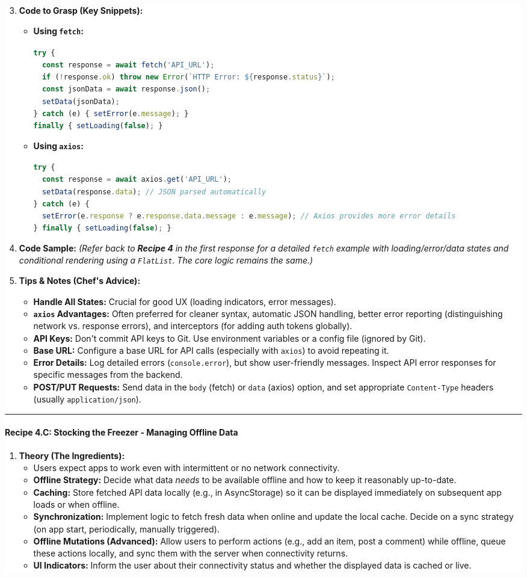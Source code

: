 3.  **Code to Grasp (Key Snippets):**
    *   **Using `fetch`:**
        ```javascript
        try {
          const response = await fetch('API_URL');
          if (!response.ok) throw new Error(`HTTP Error: ${response.status}`);
          const jsonData = await response.json();
          setData(jsonData);
        } catch (e) { setError(e.message); }
        finally { setLoading(false); }
        ```
    *   **Using `axios`:**
        ```javascript
        try {
          const response = await axios.get('API_URL');
          setData(response.data); // JSON parsed automatically
        } catch (e) {
          setError(e.response ? e.response.data.message : e.message); // Axios provides more error details
        } finally { setLoading(false); }
        ```

4.  **Code Sample:** *(Refer back to **Recipe 4** in the first response for a detailed `fetch` example with loading/error/data states and conditional rendering using a `FlatList`. The core logic remains the same.)*

5.  **Tips & Notes (Chef's Advice):**
    *   **Handle All States:** Crucial for good UX (loading indicators, error messages).
    *   **`axios` Advantages:** Often preferred for cleaner syntax, automatic JSON handling, better error reporting (distinguishing network vs. response errors), and interceptors (for adding auth tokens globally).
    *   **API Keys:** Don't commit API keys to Git. Use environment variables or a config file (ignored by Git).
    *   **Base URL:** Configure a base URL for API calls (especially with `axios`) to avoid repeating it.
    *   **Error Details:** Log detailed errors (`console.error`), but show user-friendly messages. Inspect API error responses for specific messages from the backend.
    *   **POST/PUT Requests:** Send data in the `body` (fetch) or `data` (axios) option, and set appropriate `Content-Type` headers (usually `application/json`).

---

#### Recipe 4.C: Stocking the Freezer - Managing Offline Data

1.  **Theory (The Ingredients):**
    *   Users expect apps to work even with intermittent or no network connectivity.
    *   **Offline Strategy:** Decide what data *needs* to be available offline and how to keep it reasonably up-to-date.
    *   **Caching:** Store fetched API data locally (e.g., in AsyncStorage) so it can be displayed immediately on subsequent app loads or when offline.
    *   **Synchronization:** Implement logic to fetch fresh data when online and update the local cache. Decide on a sync strategy (on app start, periodically, manually triggered).
    *   **Offline Mutations (Advanced):** Allow users to perform actions (e.g., add an item, post a comment) while offline, queue these actions locally, and sync them with the server when connectivity returns.
    *   **UI Indicators:** Inform the user about their connectivity status and whether the displayed data is cached or live.
